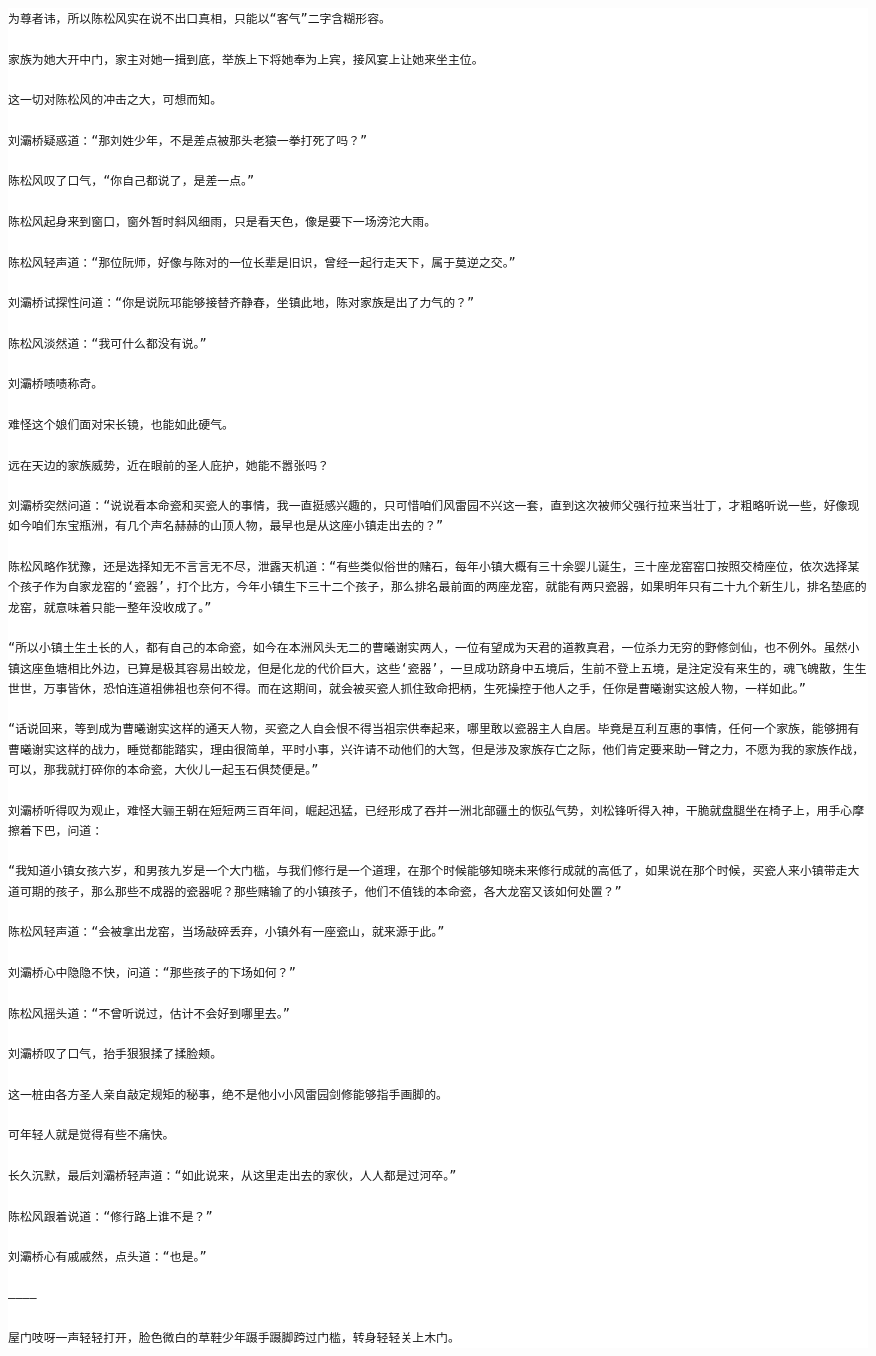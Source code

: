     为尊者讳，所以陈松风实在说不出口真相，只能以“客气”二字含糊形容。

    家族为她大开中门，家主对她一揖到底，举族上下将她奉为上宾，接风宴上让她来坐主位。

    这一切对陈松风的冲击之大，可想而知。

    刘灞桥疑惑道：“那刘姓少年，不是差点被那头老猿一拳打死了吗？”

    陈松风叹了口气，“你自己都说了，是差一点。”

    陈松风起身来到窗口，窗外暂时斜风细雨，只是看天色，像是要下一场滂沱大雨。

    陈松风轻声道：“那位阮师，好像与陈对的一位长辈是旧识，曾经一起行走天下，属于莫逆之交。”

    刘灞桥试探性问道：“你是说阮邛能够接替齐静春，坐镇此地，陈对家族是出了力气的？”

    陈松风淡然道：“我可什么都没有说。”

    刘灞桥啧啧称奇。

    难怪这个娘们面对宋长镜，也能如此硬气。

    远在天边的家族威势，近在眼前的圣人庇护，她能不嚣张吗？

    刘灞桥突然问道：“说说看本命瓷和买瓷人的事情，我一直挺感兴趣的，只可惜咱们风雷园不兴这一套，直到这次被师父强行拉来当壮丁，才粗略听说一些，好像现如今咱们东宝瓶洲，有几个声名赫赫的山顶人物，最早也是从这座小镇走出去的？”

    陈松风略作犹豫，还是选择知无不言言无不尽，泄露天机道：“有些类似俗世的赌石，每年小镇大概有三十余婴儿诞生，三十座龙窑窑口按照交椅座位，依次选择某个孩子作为自家龙窑的‘瓷器’，打个比方，今年小镇生下三十二个孩子，那么排名最前面的两座龙窑，就能有两只瓷器，如果明年只有二十九个新生儿，排名垫底的龙窑，就意味着只能一整年没收成了。”

    “所以小镇土生土长的人，都有自己的本命瓷，如今在本洲风头无二的曹曦谢实两人，一位有望成为天君的道教真君，一位杀力无穷的野修剑仙，也不例外。虽然小镇这座鱼塘相比外边，已算是极其容易出蛟龙，但是化龙的代价巨大，这些‘瓷器’，一旦成功跻身中五境后，生前不登上五境，是注定没有来生的，魂飞魄散，生生世世，万事皆休，恐怕连道祖佛祖也奈何不得。而在这期间，就会被买瓷人抓住致命把柄，生死操控于他人之手，任你是曹曦谢实这般人物，一样如此。”

    “话说回来，等到成为曹曦谢实这样的通天人物，买瓷之人自会恨不得当祖宗供奉起来，哪里敢以瓷器主人自居。毕竟是互利互惠的事情，任何一个家族，能够拥有曹曦谢实这样的战力，睡觉都能踏实，理由很简单，平时小事，兴许请不动他们的大驾，但是涉及家族存亡之际，他们肯定要来助一臂之力，不愿为我的家族作战，可以，那我就打碎你的本命瓷，大伙儿一起玉石俱焚便是。”

    刘灞桥听得叹为观止，难怪大骊王朝在短短两三百年间，崛起迅猛，已经形成了吞并一洲北部疆土的恢弘气势，刘松锋听得入神，干脆就盘腿坐在椅子上，用手心摩擦着下巴，问道：

    “我知道小镇女孩六岁，和男孩九岁是一个大门槛，与我们修行是一个道理，在那个时候能够知晓未来修行成就的高低了，如果说在那个时候，买瓷人来小镇带走大道可期的孩子，那么那些不成器的瓷器呢？那些赌输了的小镇孩子，他们不值钱的本命瓷，各大龙窑又该如何处置？”

    陈松风轻声道：“会被拿出龙窑，当场敲碎丢弃，小镇外有一座瓷山，就来源于此。”

    刘灞桥心中隐隐不快，问道：“那些孩子的下场如何？”

    陈松风摇头道：“不曾听说过，估计不会好到哪里去。”

    刘灞桥叹了口气，抬手狠狠揉了揉脸颊。

    这一桩由各方圣人亲自敲定规矩的秘事，绝不是他小小风雷园剑修能够指手画脚的。

    可年轻人就是觉得有些不痛快。

    长久沉默，最后刘灞桥轻声道：“如此说来，从这里走出去的家伙，人人都是过河卒。”

    陈松风跟着说道：“修行路上谁不是？”

    刘灞桥心有戚戚然，点头道：“也是。”

    ————

    屋门吱呀一声轻轻打开，脸色微白的草鞋少年蹑手蹑脚跨过门槛，转身轻轻关上木门。
